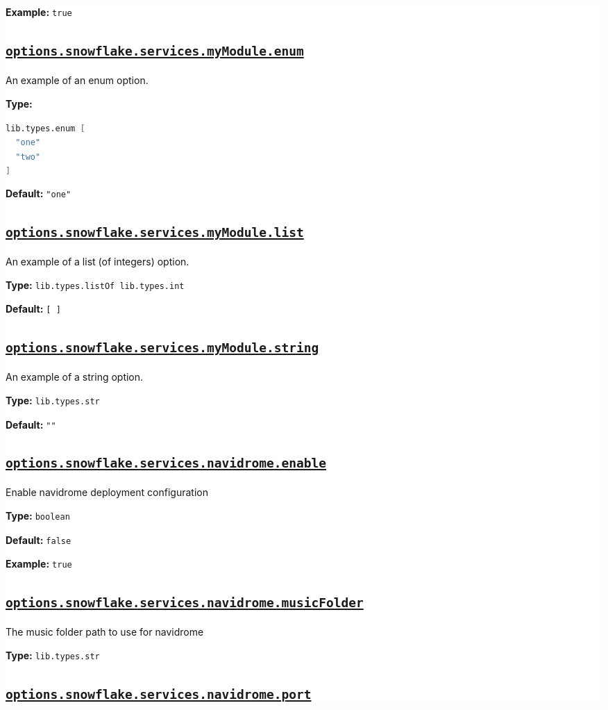 **Example:** `true`

## [`options.snowflake.services.myModule.enum`](templates/module/default.nix#L30)

An example of an enum option.

**Type:**

```nix
lib.types.enum [
  "one"
  "two"
]
```

**Default:** `"one"`

## [`options.snowflake.services.myModule.list`](templates/module/default.nix#L25)

An example of a list (of integers) option.

**Type:** `lib.types.listOf lib.types.int`

**Default:** `[ ]`

## [`options.snowflake.services.myModule.string`](templates/module/default.nix#L20)

An example of a string option.

**Type:** `lib.types.str`

**Default:** `""`

## [`options.snowflake.services.navidrome.enable`](modules/nixos/services/navidrome/default.nix#L8)

Enable navidrome deployment configuration

**Type:** `boolean`

**Default:** `false`

**Example:** `true`

## [`options.snowflake.services.navidrome.musicFolder`](modules/nixos/services/navidrome/default.nix#L16)

The music folder path to use for navidrome

**Type:** `lib.types.str`

## [`options.snowflake.services.navidrome.port`](modules/nixos/services/navidrome/default.nix#L10)
